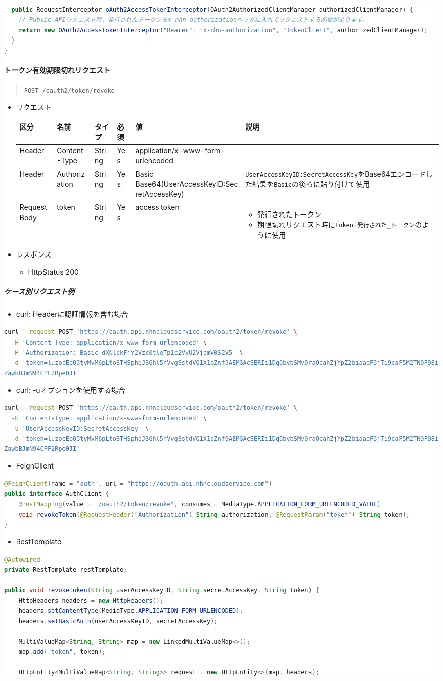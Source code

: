 ```java
  public RequestInterceptor oAuth2AccessTokenInterceptor(OAuth2AuthorizedClientManager authorizedClientManager) {
    // Public APIリクエスト時、発行されたトークンをx-nhn-authorizationヘッダに入れてリクエストする必要があります。
    return new OAuth2AccessTokenInterceptor("Bearer", "x-nhn-authorization", "TokenClient", authorizedClientManager);
  }
}
```
#### トークン有効期限切れリクエスト
> `POST /oauth2/token/revoke`

* リクエスト

  | 区分 | 名前 | タイプ | 必須 | 値 | 説明  |
  |---------------|------------- | ------------- | ------------- |-------------------------------------------|---|
  | Header        |  Content-Type | String | Yes | application/x-www-form-urlencoded         |         |
  | Header        |  Authorization | String | Yes | Basic Base64(UserAccessKeyID:SecretAccessKey) | `UserAccessKeyID:SecretAccessKey`をBase64エンコードした結果を`Basic`の後ろに貼り付けて使用 |
  | Request Body |  token | String| Yes | access token    | <ul><li>発行されたトークン</li><li>期限切れリクエスト時に`token=発行された_トークン`のように使用</li></ul>      |

* レスポンス
    * HttpStatus 200

##### ケース別リクエスト例 
* curl: Headerに認証情報を含む場合
```sh
curl --request POST 'https://oauth.api.nhncloudservice.com/oauth2/token/revoke' \
  -H 'Content-Type: application/x-www-form-urlencoded' \
  -H 'Authorization: Basic dXNlckFjY2Vzc0tleTp1c2VyU2VjcmV0S2V5' \
  -d 'token=luzocEoQ3tyMvM6pLtoSTHSphgJSGhl5hVvgSstdVQ1X1bZnf9AEMGAcSERIi1Dq0bybSMv0raOcahZjYpZ2biaaoF3jTi9caF5M2TN9F98iZawbBJmN94CPF2Rpe0JI'
```
* curl: -uオプションを使用する場合
```sh
curl --request POST 'https://oauth.api.nhncloudservice.com/oauth2/token/revoke' \
  -H 'Content-Type: application/x-www-form-urlencoded' \
  -u 'UserAccessKeyID:SecretAccessKey' \
  -d 'token=luzocEoQ3tyMvM6pLtoSTHSphgJSGhl5hVvgSstdVQ1X1bZnf9AEMGAcSERIi1Dq0bybSMv0raOcahZjYpZ2biaaoF3jTi9caF5M2TN9F98iZawbBJmN94CPF2Rpe0JI'
```
* FeignClient
```java
@FeignClient(name = "auth", url = "https://oauth.api.nhncloudservice.com")
public interface AuthClient {
    @PostMapping(value = "/oauth2/token/revoke", consumes = MediaType.APPLICATION_FORM_URLENCODED_VALUE)
    void revokeToken(@RequestHeader("Authorization") String authorization, @RequestParam("token") String token);
}
```
* RestTemplate
```java
@Autowired
private RestTemplate restTemplate;

public void revokeToken(String userAccessKeyID, String secretAccessKey, String token) {
    HttpHeaders headers = new HttpHeaders();
    headers.setContentType(MediaType.APPLICATION_FORM_URLENCODED);
    headers.setBasicAuth(userAccessKeyID, secretAccessKey);

    MultiValueMap<String, String> map = new LinkedMultiValueMap<>();
    map.add("token", token);

    HttpEntity<MultiValueMap<String, String>> request = new HttpEntity<>(map, headers);
```
